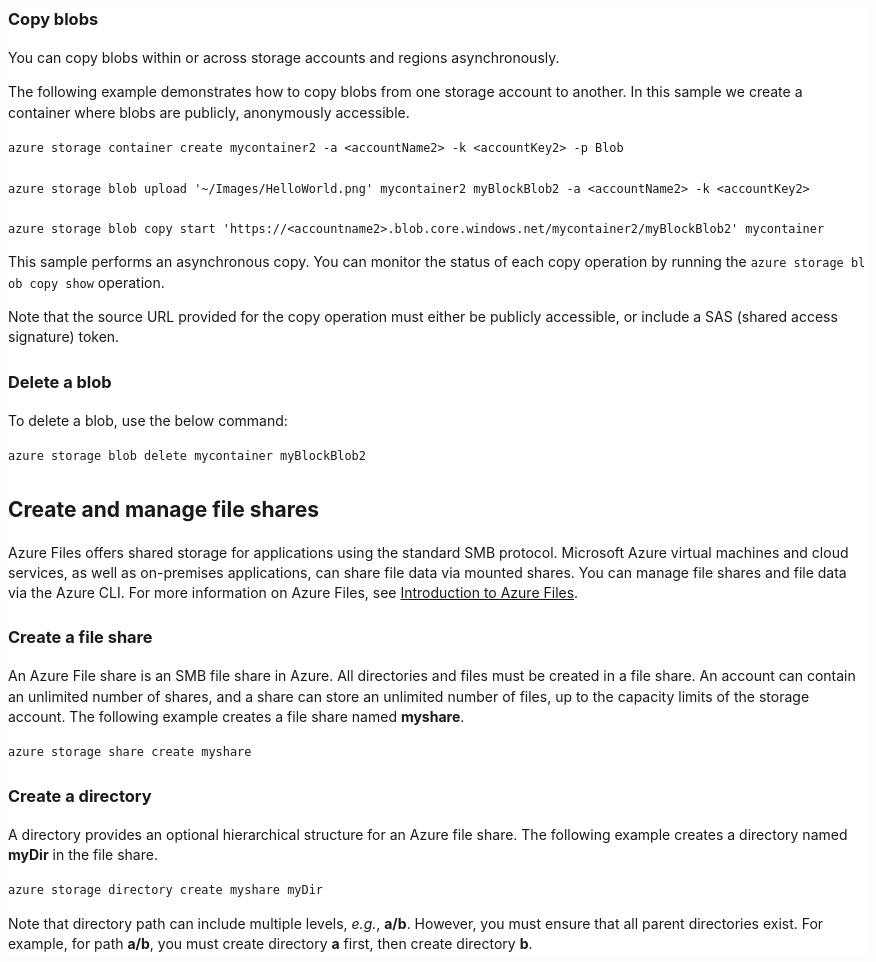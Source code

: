 ### Copy blobs
You can copy blobs within or across storage accounts and regions asynchronously.

The following example demonstrates how to copy blobs from one storage account to another. In this sample we create a container where blobs are publicly, anonymously accessible.

```azurecli
azure storage container create mycontainer2 -a <accountName2> -k <accountKey2> -p Blob

azure storage blob upload '~/Images/HelloWorld.png' mycontainer2 myBlockBlob2 -a <accountName2> -k <accountKey2>

azure storage blob copy start 'https://<accountname2>.blob.core.windows.net/mycontainer2/myBlockBlob2' mycontainer
```

This sample performs an asynchronous copy. You can monitor the status of each copy operation by running the `azure storage blob copy show` operation.

Note that the source URL provided for the copy operation must either be publicly accessible, or include a SAS (shared access signature) token.

### Delete a blob
To delete a blob, use the below command:

```azurecli
azure storage blob delete mycontainer myBlockBlob2
```

## Create and manage file shares
Azure Files offers shared storage for applications using the standard SMB protocol. Microsoft Azure virtual machines and cloud services, as well as on-premises applications, can share file data via mounted shares. You can manage file shares and file data via the Azure CLI. For more information on Azure Files, see [Introduction to Azure Files](../files/storage-files-introduction.md).

### Create a file share
An Azure File share is an SMB file share in Azure. All directories and files must be created in a file share. An account can contain an unlimited number of shares, and a share can store an unlimited number of files, up to the capacity limits of the storage account. The following example creates a file share named **myshare**.

```azurecli
azure storage share create myshare
```

### Create a directory
A directory provides an optional hierarchical structure for an Azure file share. The following example creates a directory named **myDir** in the file share.

```azurecli
azure storage directory create myshare myDir
```

Note that directory path can include multiple levels, *e.g.*, **a/b**. However, you must ensure that all parent directories exist. For example, for path **a/b**, you must create directory **a** first, then create directory **b**.
